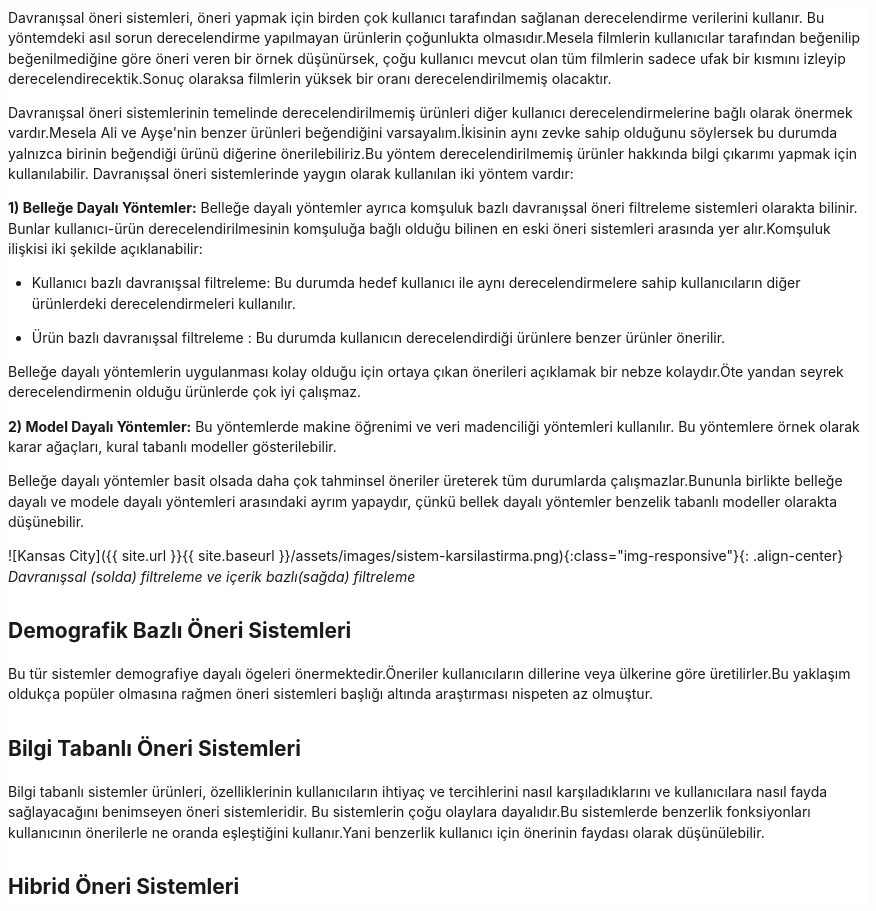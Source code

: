 Davranışsal öneri sistemleri, öneri yapmak için birden çok kullanıcı tarafından sağlanan derecelendirme verilerini kullanır. Bu yöntemdeki asıl sorun derecelendirme yapılmayan ürünlerin çoğunlukta olmasıdır.Mesela filmlerin kullanıcılar tarafından beğenilip beğenilmediğine göre öneri veren bir örnek düşünürsek, çoğu kullanıcı mevcut olan tüm filmlerin sadece ufak bir kısmını izleyip derecelendirecektik.Sonuç olaraksa filmlerin yüksek bir oranı derecelendirilmemiş olacaktır.

Davranışsal öneri sistemlerinin temelinde derecelendirilmemiş ürünleri diğer kullanıcı derecelendirmelerine bağlı olarak önermek vardır.Mesela Ali ve Ayşe'nin benzer ürünleri beğendiğini varsayalım.İkisinin aynı zevke sahip olduğunu söylersek bu  durumda yalnızca birinin beğendiği ürünü diğerine önerilebiliriz.Bu yöntem derecelendirilmemiş ürünler hakkında bilgi çıkarımı yapmak için kullanılabilir. Davranışsal öneri sistemlerinde yaygın olarak kullanılan iki yöntem vardır:


**1)	Belleğe Dayalı Yöntemler:** Belleğe dayalı yöntemler ayrıca komşuluk bazlı davranışsal öneri filtreleme sistemleri olarakta bilinir. Bunlar kullanıcı-ürün derecelendirilmesinin komşuluğa bağlı olduğu bilinen en eski öneri sistemleri arasında yer alır.Komşuluk ilişkisi iki şekilde açıklanabilir:

* Kullanıcı bazlı davranışsal filtreleme: Bu durumda hedef kullanıcı ile aynı derecelendirmelere sahip kullanıcıların diğer ürünlerdeki derecelendirmeleri kullanılır.

* Ürün bazlı davranışsal filtreleme : Bu durumda kullanıcın derecelendirdiği ürünlere benzer ürünler önerilir.


Belleğe dayalı yöntemlerin uygulanması kolay olduğu için ortaya çıkan önerileri açıklamak bir nebze kolaydır.Öte yandan seyrek derecelendirmenin olduğu ürünlerde çok iyi çalışmaz.


**2)	Model Dayalı Yöntemler:** Bu yöntemlerde makine öğrenimi ve veri madenciliği yöntemleri  kullanılır. Bu yöntemlere örnek olarak karar ağaçları, kural tabanlı modeller gösterilebilir.


Belleğe dayalı yöntemler basit olsada daha çok tahminsel öneriler üreterek tüm durumlarda çalışmazlar.Bununla birlikte belleğe dayalı ve modele dayalı yöntemleri arasındaki ayrım yapaydır, çünkü bellek dayalı yöntemler benzelik tabanlı modeller olarakta düşünebilir.

![Kansas City]({{ site.url }}{{ site.baseurl }}/assets/images/sistem-karsilastirma.png){:class="img-responsive"}{: .align-center}
*Davranışsal (solda) filtreleme ve içerik bazlı(sağda) filtreleme*



## Demografik Bazlı Öneri Sistemleri

 Bu tür sistemler demografiye dayalı ögeleri önermektedir.Öneriler kullanıcıların dillerine veya ülkerine göre üretilirler.Bu yaklaşım oldukça popüler olmasına rağmen öneri sistemleri başlığı altında araştırması nispeten az olmuştur.


## Bilgi Tabanlı Öneri Sistemleri

 Bilgi tabanlı sistemler ürünleri, özelliklerinin kullanıcıların ihtiyaç ve tercihlerini nasıl karşıladıklarını ve kullanıcılara nasıl fayda sağlayacağını benimseyen öneri sistemleridir. Bu sistemlerin çoğu olaylara dayalıdır.Bu sistemlerde benzerlik fonksiyonları kullanıcının önerilerle ne oranda eşleştiğini kullanır.Yani benzerlik kullanıcı için önerinin faydası olarak düşünülebilir.


## Hibrid Öneri Sistemleri
